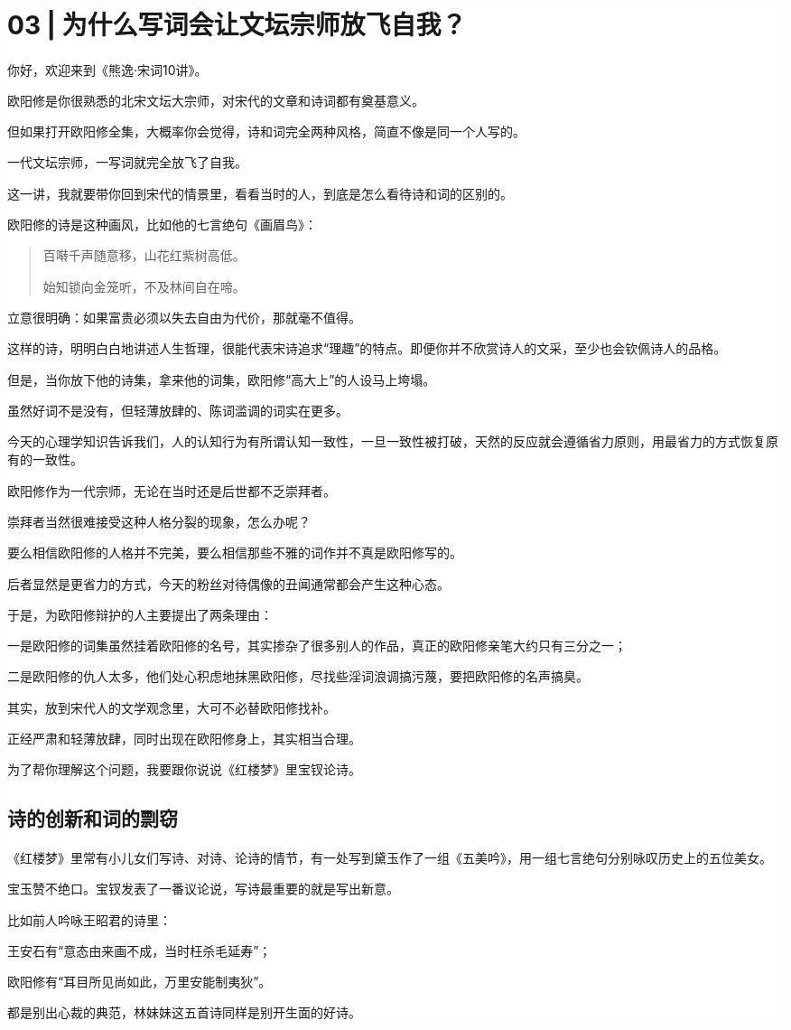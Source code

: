 # 03 | 为什么写词会让文坛宗师放飞自我？

你好，欢迎来到《熊逸·宋词10讲》。

欧阳修是你很熟悉的北宋文坛大宗师，对宋代的文章和诗词都有奠基意义。

但如果打开欧阳修全集，大概率你会觉得，诗和词完全两种风格，简直不像是同一个人写的。

一代文坛宗师，一写词就完全放飞了自我。

这一讲，我就要带你回到宋代的情景里，看看当时的人，到底是怎么看待诗和词的区别的。

欧阳修的诗是这种画风，比如他的七言绝句《画眉鸟》：

> 百啭千声随意移，山花红紫树高低。
> 
> 始知锁向金笼听，不及林间自在啼。

立意很明确：如果富贵必须以失去自由为代价，那就毫不值得。

这样的诗，明明白白地讲述人生哲理，很能代表宋诗追求“理趣”的特点。即便你并不欣赏诗人的文采，至少也会钦佩诗人的品格。

但是，当你放下他的诗集，拿来他的词集，欧阳修“高大上”的人设马上垮塌。

虽然好词不是没有，但轻薄放肆的、陈词滥调的词实在更多。

今天的心理学知识告诉我们，人的认知行为有所谓认知一致性，一旦一致性被打破，天然的反应就会遵循省力原则，用最省力的方式恢复原有的一致性。

欧阳修作为一代宗师，无论在当时还是后世都不乏崇拜者。

崇拜者当然很难接受这种人格分裂的现象，怎么办呢？

要么相信欧阳修的人格并不完美，要么相信那些不雅的词作并不真是欧阳修写的。

后者显然是更省力的方式，今天的粉丝对待偶像的丑闻通常都会产生这种心态。

于是，为欧阳修辩护的人主要提出了两条理由：

一是欧阳修的词集虽然挂着欧阳修的名号，其实掺杂了很多别人的作品，真正的欧阳修亲笔大约只有三分之一；

二是欧阳修的仇人太多，他们处心积虑地抹黑欧阳修，尽找些淫词浪调搞污蔑，要把欧阳修的名声搞臭。

其实，放到宋代人的文学观念里，大可不必替欧阳修找补。

正经严肃和轻薄放肆，同时出现在欧阳修身上，其实相当合理。

为了帮你理解这个问题，我要跟你说说《红楼梦》里宝钗论诗。

## 诗的创新和词的剽窃

《红楼梦》里常有小儿女们写诗、对诗、论诗的情节，有一处写到黛玉作了一组《五美吟》，用一组七言绝句分别咏叹历史上的五位美女。

宝玉赞不绝口。宝钗发表了一番议论说，写诗最重要的就是写出新意。

比如前人吟咏王昭君的诗里：

王安石有“意态由来画不成，当时枉杀毛延寿”；

欧阳修有“耳目所见尚如此，万里安能制夷狄”。

都是别出心裁的典范，林妹妹这五首诗同样是别开生面的好诗。
